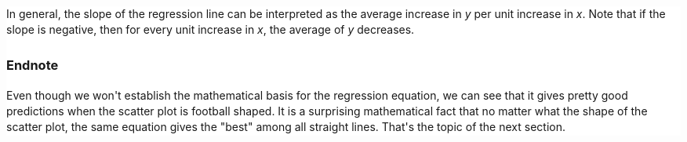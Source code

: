 In general, the slope of the regression line can be interpreted as the average increase in $y$ per unit increase in $x$. Note that if the slope is negative, then for every unit increase in $x$, the average of $y$ decreases.

### Endnote
Even though we won't establish the mathematical basis for the regression equation, we can see that it gives pretty good predictions when the scatter plot is football shaped. It is a surprising mathematical fact that no matter what the shape of the scatter plot, the same equation gives the "best" among all straight lines. That's the topic of the next section.
